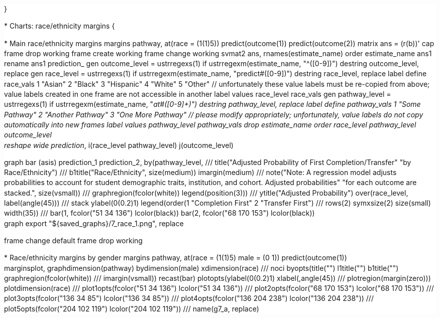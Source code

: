 }


<span class="stcmt">* Charts: race/ethnicity margins</span>
{

<span class="stcmt">* Main race/ethnicity margins</span>
margins pathway, at(race = (1(1)5)) predict(outcome(1)) predict(outcome(2))
matrix ans = (r(b))'
cap frame drop working
frame create working
frame change working
svmat2 ans, rnames(estimate_name)
order estimate_name ans1
rename ans1 prediction_
gen outcome_level = ustrregexs(1) if ustrregexm(estimate_name, "^([0-9])")
destring outcome_level, replace
gen race_level = ustrregexs(1) if ustrregexm(estimate_name, "predict#([0-9])")
destring race_level, replace
label define race_vals 1 "Asian" 2 "Black" 3 "Hispanic" 4 "White" 5 "Other" 
<span class="stcmt">// unfortunately these value labels must be re-copied from above; value labels created in one frame are not accessible in another</span>
label values race_level race_vals
gen pathway_level = ustrregexs(1) if ustrregexm(estimate_name, "_at#([0-9]+)")
destring pathway_level, replace
label define pathway_vals 1 "Some Pathway" 2 "Another Pathway" 3 "One More Pathway" 
<span class="stcmt">// please modify appropriately; unfortunately, value labels do not copy automatically into new frames	</span>
label values pathway_level pathway_vals
drop estimate_name
order race_level pathway_level outcome_level	
reshape wide prediction_, i(race_level pathway_level) j(outcome_level)

graph bar (asis) prediction_1 prediction_2, by(pathway_level, <span class="stcmt">///</span>
	title("Adjusted Probability of First Completion/Transfer" "by Race/Ethnicity") <span class="stcmt">///</span>
	b1title("Race/Ethnicity", size(medium)) imargin(medium) <span class="stcmt">///</span>
	note("Note: A regression model adjusts probabilities to account for student demographic traits, institution, and cohort. Adjusted probabilities" "for each outcome are stacked.", size(vsmall)) <span class="stcmt">///</span>
	graphregion(fcolor(white)) legend(position(3))) <span class="stcmt">///</span>
	ytitle("Adjusted Probability") over(race_level, label(angle(45))) <span class="stcmt">///</span>
	stack ylabel(0(0.2)1) legend(order(1 "Completion First" 2 "Transfer First") <span class="stcmt">///</span>
	rows(2) symxsize(2) size(small) width(35))  <span class="stcmt">/// </span>
	bar(1, fcolor("51 34 136") lcolor(black)) bar(2, fcolor("68 170 153") lcolor(black))		
graph export "${saved_graphs}/7_race_1.png", replace		

frame change default
frame drop working

<span class="stcmt">* Race/ethnicity margins by gender	</span>
margins pathway, at(race = (1(1)5) male = (0 1)) predict(outcome(1))	
marginsplot, graphdimension(pathway) bydimension(male) xdimension(race) <span class="stcmt">///</span>
	noci byopts(title("") l1title("") b1title("") graphregion(fcolor(white)) <span class="stcmt">///</span>
	imargin(vsmall)) recast(bar) plotopts(ylabel(0(0.2)1) xlabel(,angle(45)) <span class="stcmt">///</span>
	plotregion(margin(zero))) plotdimension(race) <span class="stcmt">///</span>
	plot1opts(fcolor("51 34 136") lcolor("51 34 136")) <span class="stcmt">///</span>
	plot2opts(fcolor("68 170 153") lcolor("68 170 153")) <span class="stcmt">///</span>
	plot3opts(fcolor("136 34 85") lcolor("136 34 85")) <span class="stcmt">///</span>
    plot4opts(fcolor("136 204 238") lcolor("136 204 238")) <span class="stcmt">///</span>
	plot5opts(fcolor("204 102 119") lcolor("204 102 119"))	<span class="stcmt">///			 </span>
	name(g7_a, replace)
	